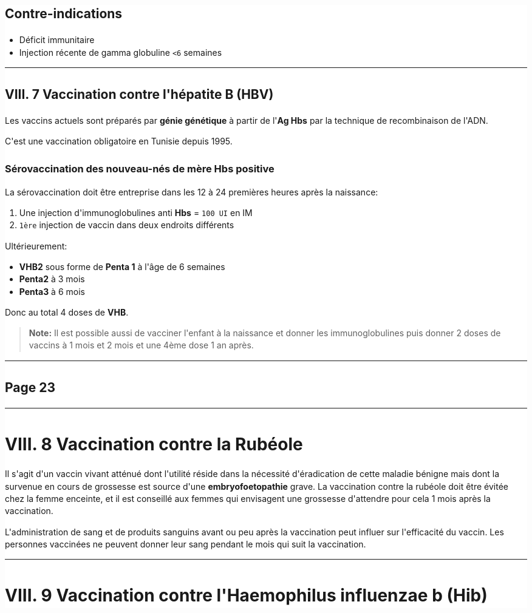 ## Contre-indications

- Déficit immunitaire
- Injection récente de gamma globuline `<6` semaines

---

## VIII. 7 Vaccination contre l'hépatite B (HBV)

Les vaccins actuels sont préparés par **génie génétique** à partir de l'**Ag Hbs** par la technique de recombinaison de l'ADN.

C'est une vaccination obligatoire en Tunisie depuis 1995.

### Sérovaccination des nouveau-nés de mère Hbs positive

La sérovaccination doit être entreprise dans les 12 à 24 premières heures après la naissance:

1. Une injection d'immunoglobulines anti **Hbs** = `100 UI` en IM
2. `1ère` injection de vaccin dans deux endroits différents

Ultérieurement:

- **VHB2** sous forme de **Penta 1** à l'âge de 6 semaines
- **Penta2** à 3 mois
- **Penta3** à 6 mois

Donc au total 4 doses de **VHB**.

> **Note:** Il est possible aussi de vacciner l'enfant à la naissance et donner les immunoglobulines puis donner 2 doses de vaccins à 1 mois et 2 mois et une 4ème dose 1 an après.

---

## Page 23

---

# VIII. 8 Vaccination contre la Rubéole

Il s'agit d'un vaccin vivant atténué dont l'utilité réside dans la nécessité d'éradication de cette maladie bénigne mais dont la survenue en cours de grossesse est source d'une **embryofoetopathie** grave. La vaccination contre la rubéole doit être évitée chez la femme enceinte, et il est conseillé aux femmes qui envisagent une grossesse d'attendre pour cela 1 mois après la vaccination.

L'administration de sang et de produits sanguins avant ou peu après la vaccination peut influer sur l'efficacité du vaccin. Les personnes vaccinées ne peuvent donner leur sang pendant le mois qui suit la vaccination.

---

# VIII. 9 Vaccination contre l'Haemophilus influenzae b (Hib)
